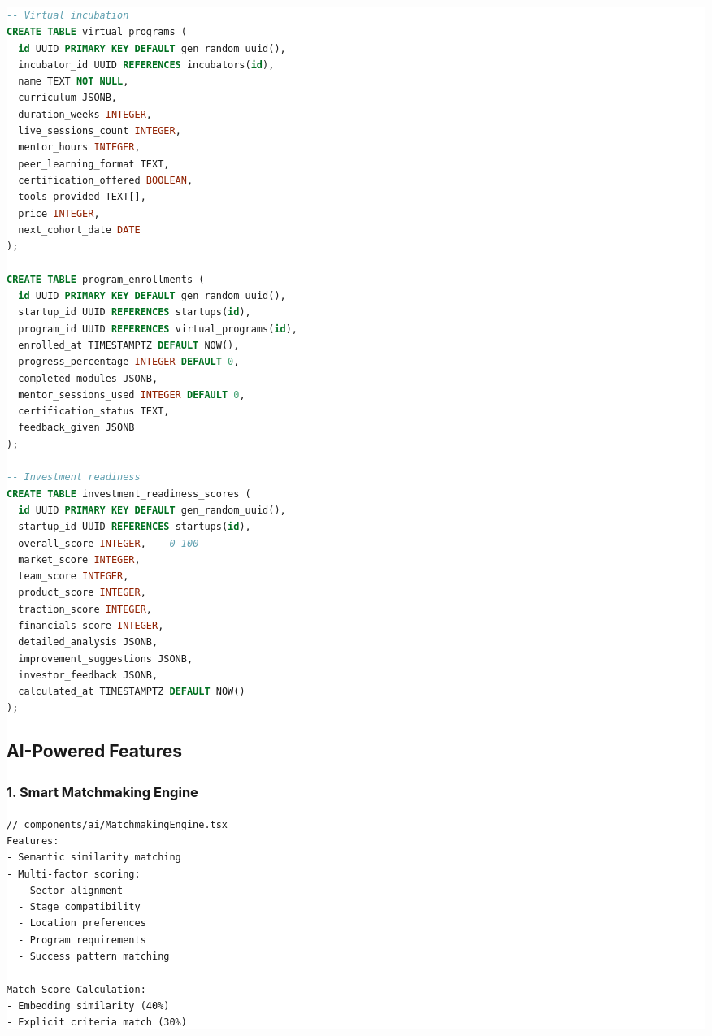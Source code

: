 ```sql
-- Virtual incubation
CREATE TABLE virtual_programs (
  id UUID PRIMARY KEY DEFAULT gen_random_uuid(),
  incubator_id UUID REFERENCES incubators(id),
  name TEXT NOT NULL,
  curriculum JSONB,
  duration_weeks INTEGER,
  live_sessions_count INTEGER,
  mentor_hours INTEGER,
  peer_learning_format TEXT,
  certification_offered BOOLEAN,
  tools_provided TEXT[],
  price INTEGER,
  next_cohort_date DATE
);

CREATE TABLE program_enrollments (
  id UUID PRIMARY KEY DEFAULT gen_random_uuid(),
  startup_id UUID REFERENCES startups(id),
  program_id UUID REFERENCES virtual_programs(id),
  enrolled_at TIMESTAMPTZ DEFAULT NOW(),
  progress_percentage INTEGER DEFAULT 0,
  completed_modules JSONB,
  mentor_sessions_used INTEGER DEFAULT 0,
  certification_status TEXT,
  feedback_given JSONB
);

-- Investment readiness
CREATE TABLE investment_readiness_scores (
  id UUID PRIMARY KEY DEFAULT gen_random_uuid(),
  startup_id UUID REFERENCES startups(id),
  overall_score INTEGER, -- 0-100
  market_score INTEGER,
  team_score INTEGER,
  product_score INTEGER,
  traction_score INTEGER,
  financials_score INTEGER,
  detailed_analysis JSONB,
  improvement_suggestions JSONB,
  investor_feedback JSONB,
  calculated_at TIMESTAMPTZ DEFAULT NOW()
);
```

## AI-Powered Features

### 1. Smart Matchmaking Engine
```tsx
// components/ai/MatchmakingEngine.tsx
Features:
- Semantic similarity matching
- Multi-factor scoring:
  - Sector alignment
  - Stage compatibility
  - Location preferences
  - Program requirements
  - Success pattern matching
  
Match Score Calculation:
- Embedding similarity (40%)
- Explicit criteria match (30%)
```